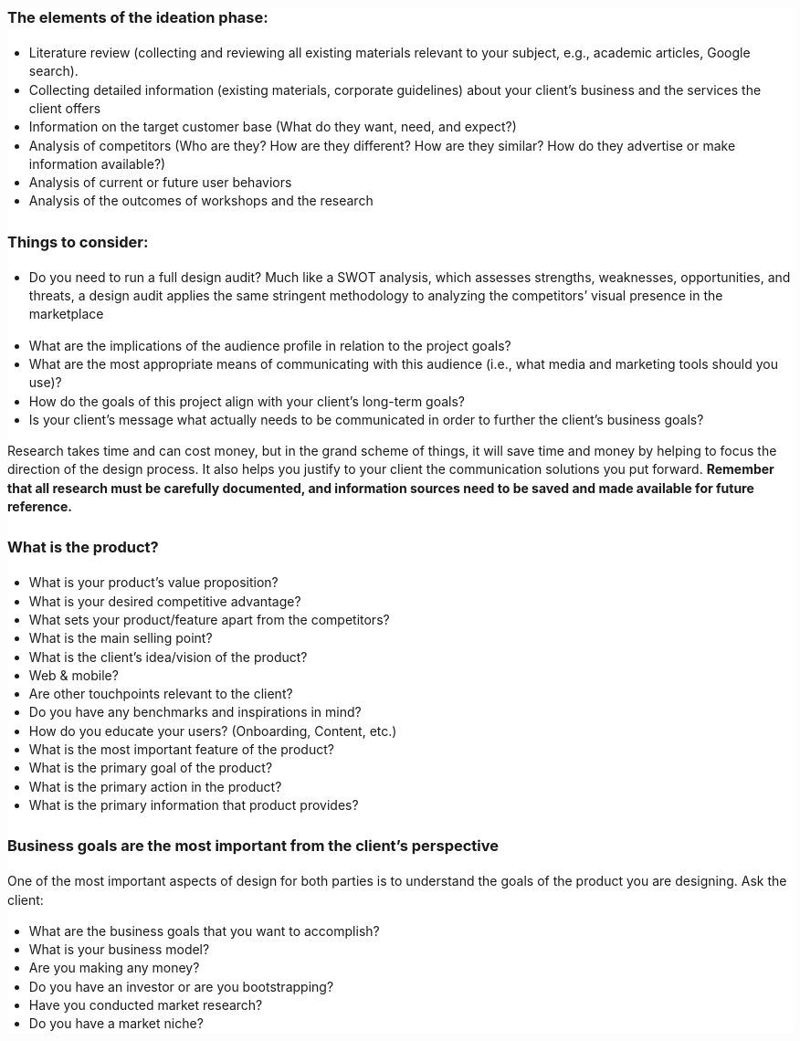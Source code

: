 ### The elements of the ideation phase:
- Literature review (collecting and reviewing all existing materials relevant to your subject, e.g., academic articles, Google search).
- Collecting detailed information (existing materials, corporate guidelines) about your client’s business and the services the client offers
- Information on the target customer base (What do they want, need, and expect?)
- Analysis of competitors (Who are they? How are they different? How are they similar? How do they advertise or make information available?)
- Analysis of current or future user behaviors
- Analysis of the outcomes of workshops and the research

### Things to consider:
- Do you need to run a full design audit? Much like a SWOT analysis, which assesses strengths, weaknesses, opportunities, and threats, a design audit applies the same stringent methodology to analyzing the competitors’ visual presence in the marketplace

<BaseQuote
  author="Clare, 2006e"
  text="A graphic design audit is a fantastic and relatively easy way to get a clear picture of how your competitors are perceived, what key messages they are communicating and how you look when placed alongside them. It’s also a valuable exercise that informs you about the type of communication your customers are receiving on a regular basis from your key competitors."
/>

- What are the implications of the audience profile in relation to the project goals?
- What are the most appropriate means of communicating with this audience (i.e., what media and marketing tools should you use)?
- How do the goals of this project align with your client’s long-term goals?
- Is your client’s message what actually needs to be communicated in order to further the client’s business goals?

Research takes time and can cost money, but in the grand scheme of things, it will save time and money by helping to focus the direction of the design process. It also helps you justify to your client the communication solutions you put forward. **Remember that all research must be carefully documented, and information sources need to be saved and made available for future reference.**

### What is the product?
- What is your product’s value proposition?
- What is your desired competitive advantage?
- What sets your product/feature apart from the competitors?
- What is the main selling point?
- What is the client’s idea/vision of the product?
- Web & mobile?
- Are other touchpoints relevant to the client?
- Do you have any benchmarks and inspirations in mind?
- How do you educate your users? (Onboarding, Content, etc.)
- What is the most important feature of the product?
- What is the primary goal of the product?
- What is the primary action in the product?
- What is the primary information that product provides?

### Business goals are the most important from the client’s perspective
One of the most important aspects of design for both parties is to understand the goals of the product you are designing. Ask the client:
- What are the business goals that you want to accomplish?
- What is your business model?
- Are you making any money?
- Do you have an investor or are you bootstrapping?
- Have you conducted market research?
- Do you have a market niche?
